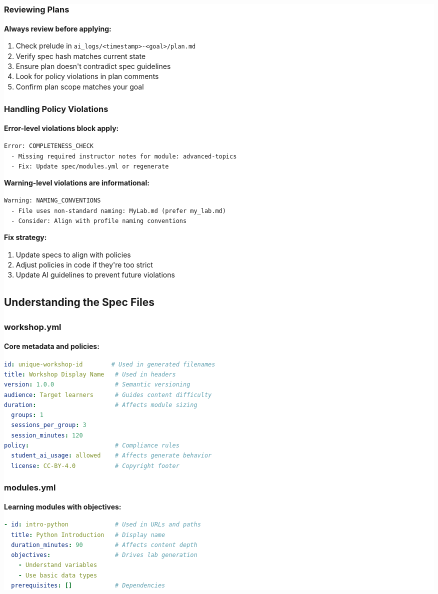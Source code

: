 ### Reviewing Plans
**Always review before applying:**

1. Check prelude in `ai_logs/<timestamp>-<goal>/plan.md`
2. Verify spec hash matches current state
3. Ensure plan doesn't contradict spec guidelines
4. Look for policy violations in plan comments
5. Confirm plan scope matches your goal

### Handling Policy Violations

**Error-level violations block apply:**
```
Error: COMPLETENESS_CHECK
  - Missing required instructor notes for module: advanced-topics
  - Fix: Update spec/modules.yml or regenerate
```

**Warning-level violations are informational:**
```
Warning: NAMING_CONVENTIONS
  - File uses non-standard naming: MyLab.md (prefer my_lab.md)
  - Consider: Align with profile naming conventions
```

**Fix strategy:**
1. Update specs to align with policies
2. Adjust policies in code if they're too strict
3. Update AI guidelines to prevent future violations

## Understanding the Spec Files

### workshop.yml
**Core metadata and policies:**
```yaml
id: unique-workshop-id        # Used in generated filenames
title: Workshop Display Name   # Used in headers
version: 1.0.0                 # Semantic versioning
audience: Target learners      # Guides content difficulty
duration:                      # Affects module sizing
  groups: 1
  sessions_per_group: 3
  session_minutes: 120
policy:                        # Compliance rules
  student_ai_usage: allowed    # Affects generate behavior
  license: CC-BY-4.0           # Copyright footer
```

### modules.yml
**Learning modules with objectives:**
```yaml
- id: intro-python             # Used in URLs and paths
  title: Python Introduction   # Display name
  duration_minutes: 90         # Affects content depth
  objectives:                  # Drives lab generation
    - Understand variables
    - Use basic data types
  prerequisites: []            # Dependencies
```
